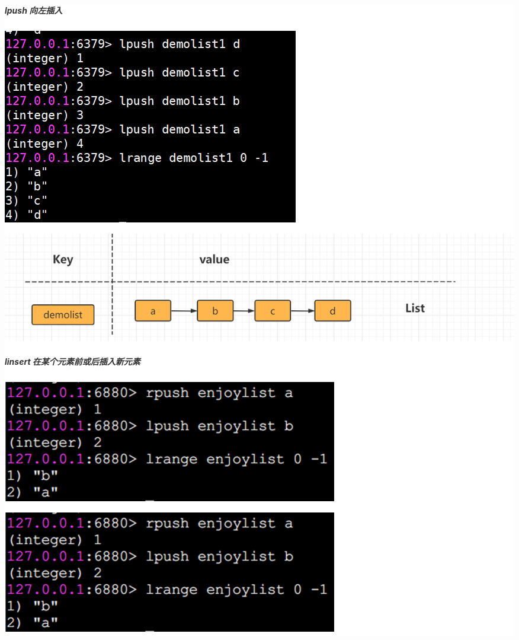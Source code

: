 ##### <font style="color:rgb(51, 51, 51);">lpush 向左插入</font>
![1737695327418-468d41eb-5f0b-4e45-b37f-589244c12c88.png](./img/DtcwJpKZx7YddKSP/1737695327418-468d41eb-5f0b-4e45-b37f-589244c12c88-582084.png)

![1737695327592-8c2ea205-4313-4de4-972d-6c1aedf8a7d9.png](./img/DtcwJpKZx7YddKSP/1737695327592-8c2ea205-4313-4de4-972d-6c1aedf8a7d9-294668.png)

##### <font style="color:rgb(51, 51, 51);">linsert 在某个元素前或后插入新元素</font>
![1737695327699-d01c0861-5ad1-45e7-89f0-50ad9c6ef4a7.png](./img/DtcwJpKZx7YddKSP/1737695327699-d01c0861-5ad1-45e7-89f0-50ad9c6ef4a7-220007.png)

![1737695327852-dafbdfb4-6ba9-4f23-96d7-7e4913d70fc7.png](./img/DtcwJpKZx7YddKSP/1737695327852-dafbdfb4-6ba9-4f23-96d7-7e4913d70fc7-599020.png)
